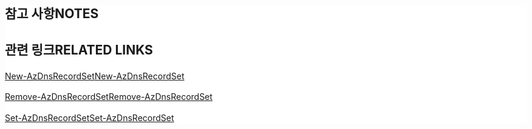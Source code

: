 ## <span data-ttu-id="3b479-162">참고 사항</span><span class="sxs-lookup"><span data-stu-id="3b479-162">NOTES</span></span>

## <span data-ttu-id="3b479-163">관련 링크</span><span class="sxs-lookup"><span data-stu-id="3b479-163">RELATED LINKS</span></span>

[<span data-ttu-id="3b479-164">New-AzDnsRecordSet</span><span class="sxs-lookup"><span data-stu-id="3b479-164">New-AzDnsRecordSet</span></span>](./New-AzDnsRecordSet.md)

[<span data-ttu-id="3b479-165">Remove-AzDnsRecordSet</span><span class="sxs-lookup"><span data-stu-id="3b479-165">Remove-AzDnsRecordSet</span></span>](./Remove-AzDnsRecordSet.md)

[<span data-ttu-id="3b479-166">Set-AzDnsRecordSet</span><span class="sxs-lookup"><span data-stu-id="3b479-166">Set-AzDnsRecordSet</span></span>](./Set-AzDnsRecordSet.md)



